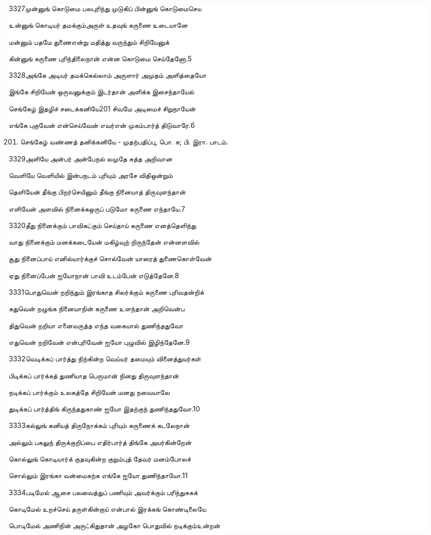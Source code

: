  3327முன்னுங் கொடுமை பலபுரிந்து முடுகிப் பின்னுங் கொடுமைசெய  

உன்னுங் கொடியர் தமக்கும்அருள் உதவுங் கருணை உடையானே  

மன்னும் பதமே துணைஎன்று மதித்து வருந்தும் சிறியேனுக்  

கின்னுங் கருணை புரிந்திலைநான் என்ன கொடுமை செய்தேனோ.5 

 3328அங்கே அடியர் தமக்கெல்லாம் அருளார் அமுதம் அளித்தையோ  

இங்கே சிறியேன் ஒருவனுக்கும் இடர்தான் அளிக்க இசைந்தாயேல்  

செங்கேழ் இதழிச் சடைக்கனியே201 சிவமே அடிமைச் சிறுநாயேன்  

எங்கே புகுவேன் என்செய்வேன் எவர்என் முகம்பார்த் திடுவாரே.6 



 201. செங்கேழ் வண்ணத் தனிக்கனியே - முதற்பதிப்பு, பொ. சு; பி. இரா. பாடம். 

 3329அளியே அன்பர் அன்பேநல் லமுதே சுத்த அறிவான  

வெளியே வெளியில் இன்பநடம் புரியும் அரசே விதிஒன்றும்  

தெளியேன் தீங்கு பிறர்செயினும் தீங்கு நினையாத் திருவுளந்தான்  

எளியேன் அளவில் நினைக்கஒருப் படுமோ கருணை எந்தாயே.7 

 3320தீது நினைக்கும் பாவிகட்கும் செய்தாய் கருணை எனத்தெளிந்து  

வாது நினைக்கும் மனக்கடையேன் மகிழ்வுற் றிருந்தேன் என்னளவில்  

சூது நினைப்பாய் எனில்யார்க்குச் சொல்வேன் யாரைத் துணைகொள்வேன்  

ஏது நினைப்பேன் ஐயோநான் பாவி உடம்பேன் எடுத்தேனே.8 

 3331பொதுவென் றறிந்தும் இரங்காத சிலர்க்கும் கருணை புரிவதன்றிக்  

கதுவென் றழுங்க நினையாநின் கருணை உளந்தான் அறிவென்ப  

திதுவென் றறியா எனைவருத்த எந்த வகையால் துணிந்ததுவோ  

எதுவென் றறிவேன் என்புரிவேன் ஐயோ புழுவில் இழிந்தேனே.9 

 3332வெடிக்கப் பார்த்து நிற்கின்ற வெய்யர் தமையும் வினைத்துயர்கள்  

பிடிக்கப் பார்க்கத் துணியாத பெருமான் நினது திருவுளந்தான்  

நடிக்கப் பார்க்கும் உலகத்தே சிறியேன் மனது நவையாலே  

துடிக்கப் பார்த்திங் கிருந்ததுகாண் ஐயோ இதற்குந் துணிந்ததுவோ.10 

 3333கல்லுங் கனியத் திருநோக்கம் புரியும் கருணைக் கடலேநான்  

அல்லும் பகலுந் திருக்குறிப்பை எதிர்பார்த் திங்கே அயர்கின்றேன்  

கொல்லுங் கொடியார்க் குதவுகின்ற குறும்புத் தேவர் மனம்போலச்  

சொல்லும் இரங்கா வன்மைகற்க எங்கே ஐயோ துணிந்தாயோ.11 

 3334படிமேல் ஆசை பலவைத்துப் பணியும் அவர்க்கும் பரிந்துசுகக்  

கொடிமேல் உறச்செய் தருள்கின்றாய் என்பால் இரக்கங் கொண்டிலையே  

பொடிமேல் அணிநின் அருட்கிதுதான் அழகோ பொதுவில் நடிக்கும்உன்றன்  

